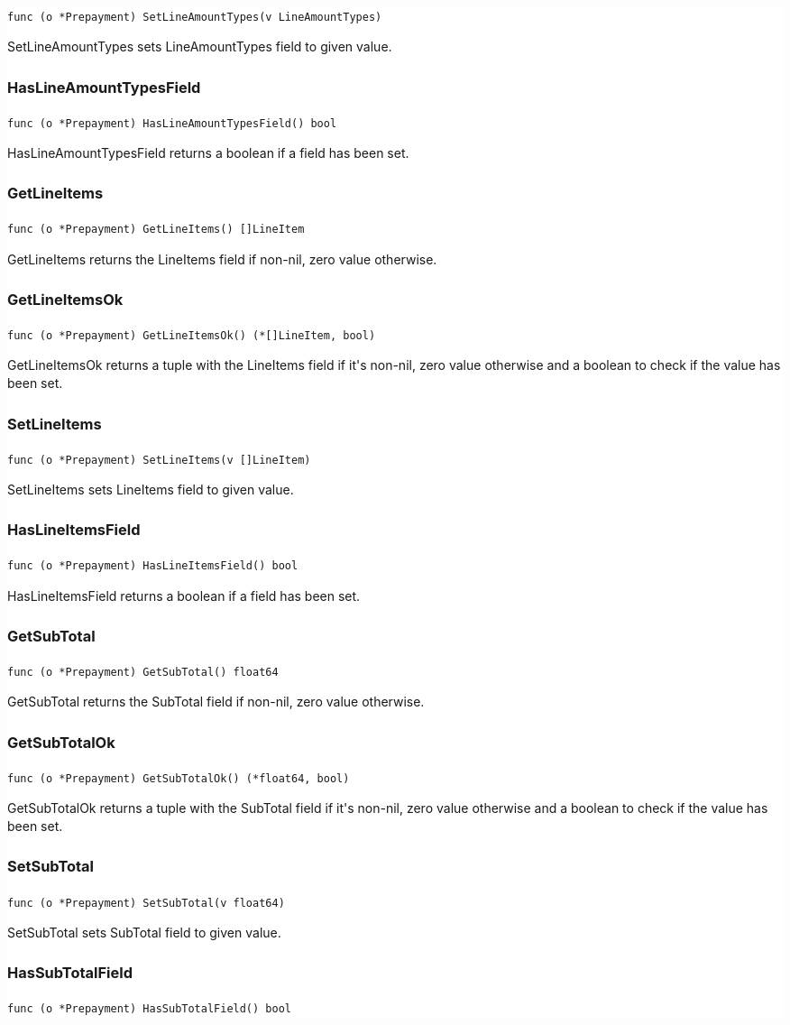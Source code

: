 `func (o *Prepayment) SetLineAmountTypes(v LineAmountTypes)`

SetLineAmountTypes sets LineAmountTypes field to given value.

### HasLineAmountTypesField

`func (o *Prepayment) HasLineAmountTypesField() bool`

HasLineAmountTypesField returns a boolean if a field has been set.

### GetLineItems

`func (o *Prepayment) GetLineItems() []LineItem`

GetLineItems returns the LineItems field if non-nil, zero value otherwise.

### GetLineItemsOk

`func (o *Prepayment) GetLineItemsOk() (*[]LineItem, bool)`

GetLineItemsOk returns a tuple with the LineItems field if it's non-nil, zero value otherwise
and a boolean to check if the value has been set.

### SetLineItems

`func (o *Prepayment) SetLineItems(v []LineItem)`

SetLineItems sets LineItems field to given value.

### HasLineItemsField

`func (o *Prepayment) HasLineItemsField() bool`

HasLineItemsField returns a boolean if a field has been set.

### GetSubTotal

`func (o *Prepayment) GetSubTotal() float64`

GetSubTotal returns the SubTotal field if non-nil, zero value otherwise.

### GetSubTotalOk

`func (o *Prepayment) GetSubTotalOk() (*float64, bool)`

GetSubTotalOk returns a tuple with the SubTotal field if it's non-nil, zero value otherwise
and a boolean to check if the value has been set.

### SetSubTotal

`func (o *Prepayment) SetSubTotal(v float64)`

SetSubTotal sets SubTotal field to given value.

### HasSubTotalField

`func (o *Prepayment) HasSubTotalField() bool`

